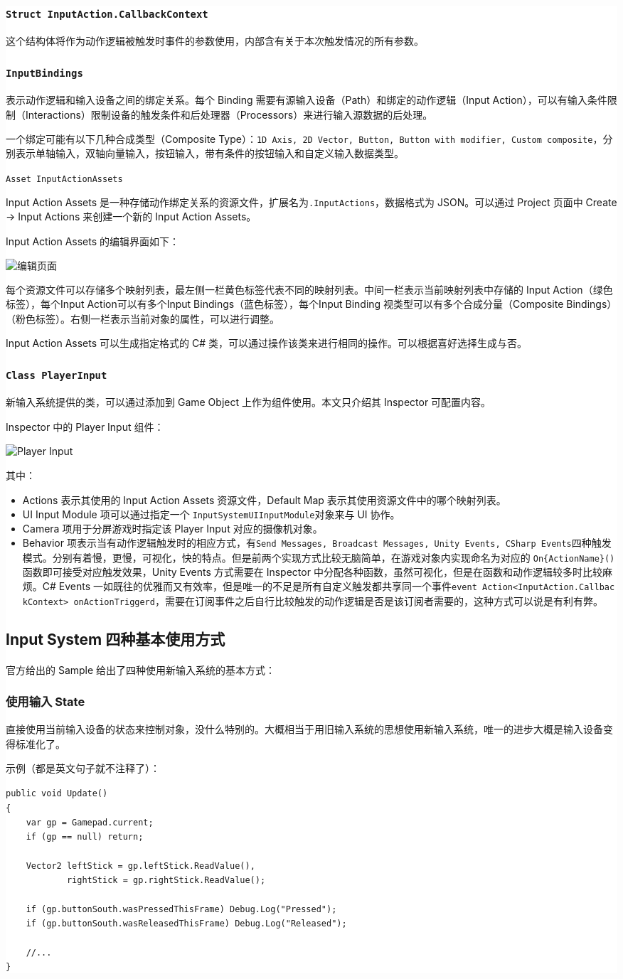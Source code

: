 ### `Struct InputAction.CallbackContext `

这个结构体将作为动作逻辑被触发时事件的参数使用，内部含有关于本次触发情况的所有参数。

### `InputBindings`

表示动作逻辑和输入设备之间的绑定关系。每个 Binding 需要有源输入设备（Path）和绑定的动作逻辑（Input Action），可以有输入条件限制（Interactions）限制设备的触发条件和后处理器（Processors）来进行输入源数据的后处理。

一个绑定可能有以下几种合成类型（Composite Type）：`1D Axis, 2D Vector, Button, Button with modifier, Custom composite`，分别表示单轴输入，双轴向量输入，按钮输入，带有条件的按钮输入和自定义输入数据类型。

`Asset InputActionAssets`

Input Action Assets 是一种存储动作绑定关系的资源文件，扩展名为`.InputActions`，数据格式为 JSON。可以通过 Project 页面中 Create -> Input Actions 来创建一个新的 Input Action Assets。

Input Action Assets 的编辑界面如下：

![编辑页面](https://s2.ax1x.com/2020/02/10/15WiH1.png)

每个资源文件可以存储多个映射列表，最左侧一栏黄色标签代表不同的映射列表。中间一栏表示当前映射列表中存储的 Input Action（绿色标签），每个Input Action可以有多个Input Bindings（蓝色标签），每个Input Binding 视类型可以有多个合成分量（Composite Bindings）（粉色标签）。右侧一栏表示当前对象的属性，可以进行调整。

Input Action Assets 可以生成指定格式的 C# 类，可以通过操作该类来进行相同的操作。可以根据喜好选择生成与否。

### `Class PlayerInput`

新输入系统提供的类，可以通过添加到 Game Object 上作为组件使用。本文只介绍其 Inspector 可配置内容。

Inspector 中的 Player Input 组件：

![Player Input](https://s2.ax1x.com/2020/02/10/15hyX4.png)

其中：

- Actions 表示其使用的 Input Action Assets 资源文件，Default Map 表示其使用资源文件中的哪个映射列表。
- UI Input Module 项可以通过指定一个 `InputSystemUIInputModule`对象来与 UI 协作。
- Camera 项用于分屏游戏时指定该 Player Input 对应的摄像机对象。
- Behavior 项表示当有动作逻辑触发时的相应方式，有`Send Messages, Broadcast Messages, Unity Events, CSharp Events`四种触发模式。分别有着慢，更慢，可视化，快的特点。但是前两个实现方式比较无脑简单，在游戏对象内实现命名为对应的 `On{ActionName}()`函数即可接受对应触发效果，Unity Events 方式需要在 Inspector 中分配各种函数，虽然可视化，但是在函数和动作逻辑较多时比较麻烦。C# Events 一如既往的优雅而又有效率，但是唯一的不足是所有自定义触发都共享同一个事件`event Action<InputAction.CallbackContext> onActionTriggerd`，需要在订阅事件之后自行比较触发的动作逻辑是否是该订阅者需要的，这种方式可以说是有利有弊。

## Input System 四种基本使用方式

官方给出的 Sample 给出了四种使用新输入系统的基本方式：

### 使用输入 State 

直接使用当前输入设备的状态来控制对象，没什么特别的。大概相当于用旧输入系统的思想使用新输入系统，唯一的进步大概是输入设备变得标准化了。

示例（都是英文句子就不注释了）：

```CSharp
public void Update()
{
    var gp = Gamepad.current;
    if (gp == null) return;
    
    Vector2 leftStick = gp.leftStick.ReadValue(),
            rightStick = gp.rightStick.ReadValue();
    
    if (gp.buttonSouth.wasPressedThisFrame) Debug.Log("Pressed");
    if (gp.buttonSouth.wasReleasedThisFrame) Debug.Log("Released");
    
    //...
}
```